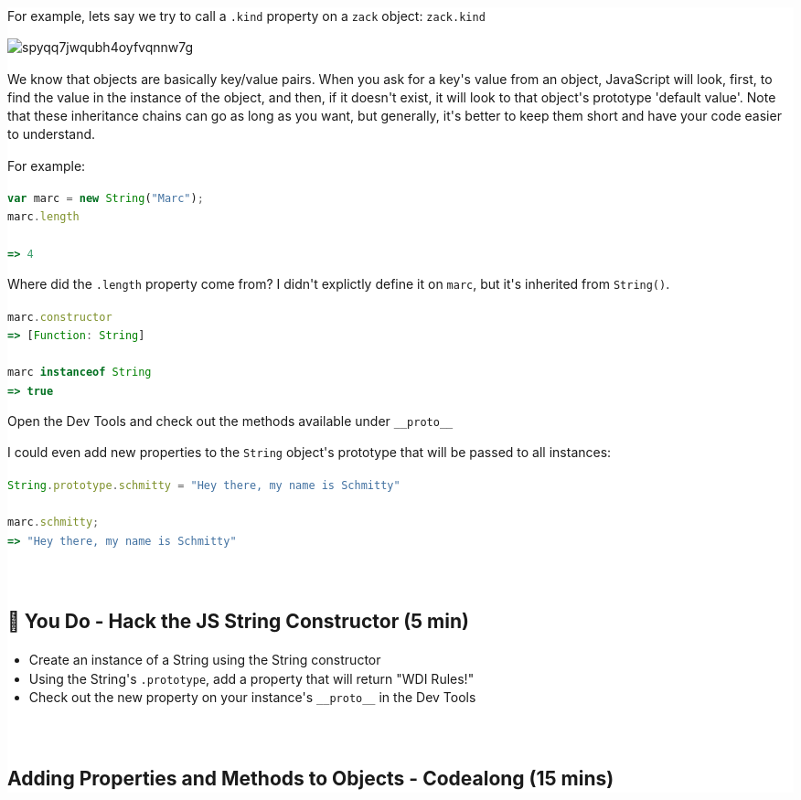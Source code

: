 For example, lets say we try to call a `.kind` property on a `zack` object: `zack.kind`

![spyqq7jwqubh4oyfvqnnw7g](https://cloud.githubusercontent.com/assets/40461/8396752/737ff1c0-1dab-11e5-83b0-4f380980b2b5.png)

We know that objects are basically key/value pairs. When you ask for a key's value from an object, JavaScript will look, first, to find the value in the instance of the object, and then, if it doesn't exist, it will look to that object's prototype 'default value'. Note that these inheritance chains can go as long as you want, but generally, it's better to keep them short and have your code easier to understand.

For example:

```js
var marc = new String("Marc");
marc.length

=> 4 
```

Where did the `.length` property come from? I didn't explictly define it on `marc`, but it's inherited from `String()`.

```js
marc.constructor
=> [Function: String]

marc instanceof String
=> true
```

Open the Dev Tools and check out the methods available under `__proto__`

I could even add new properties to the `String` object's prototype that will be passed to all instances:

```js
String.prototype.schmitty = "Hey there, my name is Schmitty"

marc.schmitty;
=> "Hey there, my name is Schmitty"


```
<br>

## &#x1F535; **You Do** - Hack the JS String Constructor (5 min)

- Create an instance of a String using the String constructor
- Using the String's `.prototype`, add a property that will return "WDI Rules!"
- Check out the new property on your instance's `__proto__` in the Dev Tools

<br>


## Adding Properties and Methods to Objects - Codealong (15 mins)
